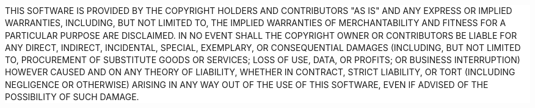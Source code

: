 THIS SOFTWARE IS PROVIDED BY THE COPYRIGHT HOLDERS AND CONTRIBUTORS "AS IS"
AND ANY EXPRESS OR IMPLIED WARRANTIES, INCLUDING, BUT NOT LIMITED TO, THE
IMPLIED WARRANTIES OF MERCHANTABILITY AND FITNESS FOR A PARTICULAR PURPOSE ARE
DISCLAIMED. IN NO EVENT SHALL THE COPYRIGHT OWNER OR CONTRIBUTORS BE LIABLE
FOR ANY DIRECT, INDIRECT, INCIDENTAL, SPECIAL, EXEMPLARY, OR CONSEQUENTIAL
DAMAGES (INCLUDING, BUT NOT LIMITED TO, PROCUREMENT OF SUBSTITUTE GOODS OR
SERVICES; LOSS OF USE, DATA, OR PROFITS; OR BUSINESS INTERRUPTION) HOWEVER
CAUSED AND ON ANY THEORY OF LIABILITY, WHETHER IN CONTRACT, STRICT LIABILITY,
OR TORT (INCLUDING NEGLIGENCE OR OTHERWISE) ARISING IN ANY WAY OUT OF THE USE
OF THIS SOFTWARE, EVEN IF ADVISED OF THE POSSIBILITY OF SUCH DAMAGE.


